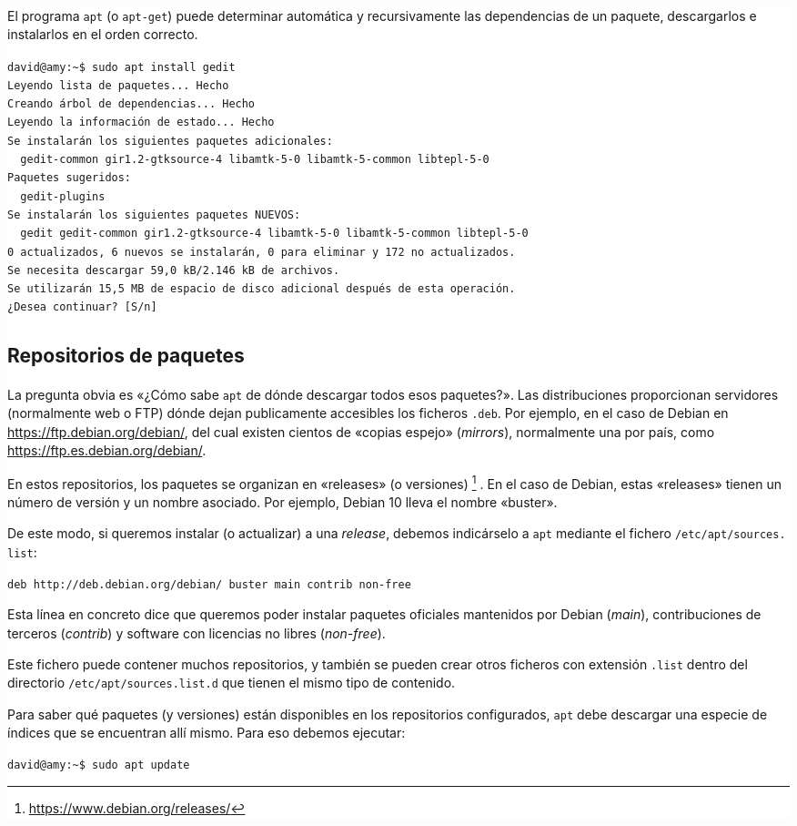 El programa `apt` (o `apt-get`) puede determinar automática y recursivamente las
dependencias de un paquete, descargarlos e instalarlos en el orden correcto.

```shell
david@amy:~$ sudo apt install gedit
Leyendo lista de paquetes... Hecho
Creando árbol de dependencias... Hecho
Leyendo la información de estado... Hecho
Se instalarán los siguientes paquetes adicionales:
  gedit-common gir1.2-gtksource-4 libamtk-5-0 libamtk-5-common libtepl-5-0
Paquetes sugeridos:
  gedit-plugins
Se instalarán los siguientes paquetes NUEVOS:
  gedit gedit-common gir1.2-gtksource-4 libamtk-5-0 libamtk-5-common libtepl-5-0
0 actualizados, 6 nuevos se instalarán, 0 para eliminar y 172 no actualizados.
Se necesita descargar 59,0 kB/2.146 kB de archivos.
Se utilizarán 15,5 MB de espacio de disco adicional después de esta operación.
¿Desea continuar? [S/n]
```


## Repositorios de paquetes

La pregunta obvia es «¿Cómo sabe `apt` de dónde descargar todos esos paquetes?». Las
distribuciones proporcionan servidores (normalmente web o FTP) dónde dejan publicamente accesibles
los ficheros `.deb`. Por ejemplo, en el caso de Debian en
https://ftp.debian.org/debian/, del cual existen cientos de «copias espejo»
(*mirrors*), normalmente una por país, como https://ftp.es.debian.org/debian/.

En estos repositorios, los paquetes se organizan en «releases» (o versiones) [^9] . En el
caso de Debian, estas «releases» tienen un número de versión y un nombre asociado. Por
ejemplo, Debian 10 lleva el nombre «buster».

[^9]: https://www.debian.org/releases/

De este modo, si queremos instalar (o actualizar) a una *release*, debemos indicárselo a
`apt` mediante el fichero `/etc/apt/sources.list`:

```text
deb http://deb.debian.org/debian/ buster main contrib non-free
```

Esta línea en concreto dice que queremos poder instalar paquetes oficiales mantenidos por
Debian (*main*), contribuciones de terceros (*contrib*) y software con licencias no
libres (*non-free*).

Este fichero puede contener muchos repositorios, y también se pueden crear otros ficheros
con extensión `.list` dentro del directorio `/etc/apt/sources.list.d` que tienen el
mismo tipo de contenido.

Para saber qué paquetes (y versiones) están disponibles en los repositorios configurados,
`apt` debe descargar una especie de índices que se encuentran allí mismo. Para eso
debemos ejecutar:

```shell
david@amy:~$ sudo apt update
```


[^1]: El manejo *intuitivo* se refiere a la posibilidad de realizar un uso productivo de
[//]: sidebar: FIXME: portada
[^3]: Se denomina *front-end* a la capa de software que proporciona una interfaz ---del tipo
[^4]: Sí, el signo de interrogación
[//]: FIXME \label{sec:procesos}
[^5]: Es lo habitual en el mundo POSIX.
[^6]: Vea ``man signal``.
[^7]: La propia shell también se ejecuta en un proceso, que puede haber sido creado a su
[^8]: La web \url{https://www.commandlinefu.com/} es una buena prueba de la
[^10]: De hecho las distribuciones actuales tienen sistemas que lo hacen de forma
[^11]: Un *token* es cualquier combinación de caracteres que cumpla una expresión regular